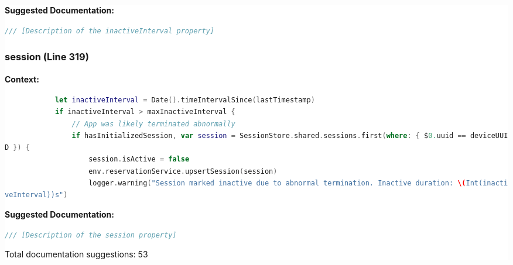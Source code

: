 **Suggested Documentation:**

```swift
/// [Description of the inactiveInterval property]
```

### session (Line 319)

**Context:**

```swift
            let inactiveInterval = Date().timeIntervalSince(lastTimestamp)
            if inactiveInterval > maxInactiveInterval {
                // App was likely terminated abnormally
                if hasInitializedSession, var session = SessionStore.shared.sessions.first(where: { $0.uuid == deviceUUID }) {
                    session.isActive = false
                    env.reservationService.upsertSession(session)
                    logger.warning("Session marked inactive due to abnormal termination. Inactive duration: \(Int(inactiveInterval))s")
```

**Suggested Documentation:**

```swift
/// [Description of the session property]
```


Total documentation suggestions: 53

